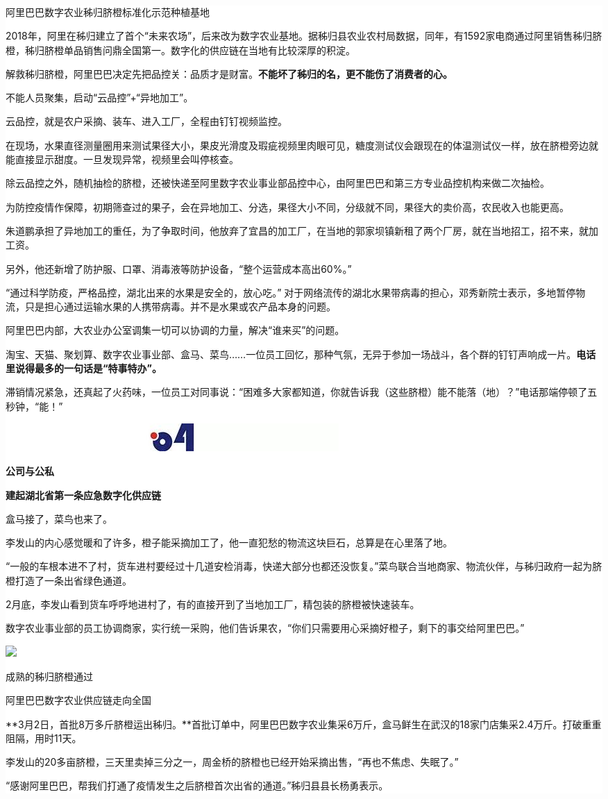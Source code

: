 阿里巴巴数字农业秭归脐橙标准化示范种植基地

2018年，阿里在秭归建立了首个“未来农场”，后来改为数字农业基地。据秭归县农业农村局数据，同年，有1592家电商通过阿里销售秭归脐橙，秭归脐橙单品销售问鼎全国第一。数字化的供应链在当地有比较深厚的积淀。

解救秭归脐橙，阿里巴巴决定先把品控关：品质才是财富。**不能坏了秭归的名，更不能伤了消费者的心。**

不能人员聚集，启动“云品控”+“异地加工”。

云品控，就是农户采摘、装车、进入工厂，全程由钉钉视频监控。

在现场，水果直径测量圈用来测试果径大小，果皮光滑度及瑕疵视频里肉眼可见，糖度测试仪会跟现在的体温测试仪一样，放在脐橙旁边就能直接显示甜度。一旦发现异常，视频里会叫停核查。

除云品控之外，随机抽检的脐橙，还被快递至阿里数字农业事业部品控中心，由阿里巴巴和第三方专业品控机构来做二次抽检。

为防控疫情作保障，初期筛查过的果子，会在异地加工、分选，果径大小不同，分级就不同，果径大的卖价高，农民收入也能更高。

朱道鹏承担了异地加工的重任，为了争取时间，他放弃了宜昌的加工厂，在当地的郭家坝镇新租了两个厂房，就在当地招工，招不来，就加工资。

另外，他还新增了防护服、口罩、消毒液等防护设备，“整个运营成本高出60%。”

“通过科学防疫，严格品控，湖北出来的水果是安全的，放心吃。” 对于网络流传的湖北水果带病毒的担心，邓秀新院士表示，多地暂停物流，只是担心通过运输水果的人携带病毒。并不是水果或农产品本身的问题。

阿里巴巴内部，大农业办公室调集一切可以协调的力量，解决“谁来买”的问题。

淘宝、天猫、聚划算、数字农业事业部、盒马、菜鸟……一位员工回忆，那种气氛，无异于参加一场战斗，各个群的钉钉声响成一片。**电话里说得最多的一句话是“特事特办”。**

滞销情况紧急，还真起了火药味，一位员工对同事说：“困难多大家都知道，你就告诉我（这些脐橙）能不能落（地）？”电话那端停顿了五秒钟，“能！”

  

  

![](/images/post/f35c57a787967b574762a0511f6e89cc.jpg)

******公司与公私******

**建起湖北省第一条应急数字化供应链**  

盒马接了，菜鸟也来了。

李发山的内心感觉暖和了许多，橙子能采摘加工了，他一直犯愁的物流这块巨石，总算是在心里落了地。

“一般的车根本进不了村，货车进村要经过十几道安检消毒，快递大部分也都还没恢复。”菜鸟联合当地商家、物流伙伴，与秭归政府一起为脐橙打造了一条出省绿色通道。

2月底，李发山看到货车呼呼地进村了，有的直接开到了当地加工厂，精包装的脐橙被快速装车。

数字农业事业部的员工协调商家，实行统一采购，他们告诉果农，“你们只需要用心采摘好橙子，剩下的事交给阿里巴巴。”

  

![](/images/post/e9ad04cc1aeedf0a73e6a5b61f544df9.jpg)  

成熟的秭归脐橙通过

阿里巴巴数字农业供应链走向全国

**3月2日，首批8万多斤脐橙运出秭归。**首批订单中，阿里巴巴数字农业集采6万斤，盒马鲜生在武汉的18家门店集采2.4万斤。打破重重阻隔，用时11天。

李发山的20多亩脐橙，三天里卖掉三分之一，周金桥的脐橙也已经开始采摘出售，“再也不焦虑、失眠了。”

“感谢阿里巴巴，帮我们打通了疫情发生之后脐橙首次出省的通道。”秭归县县长杨勇表示。
